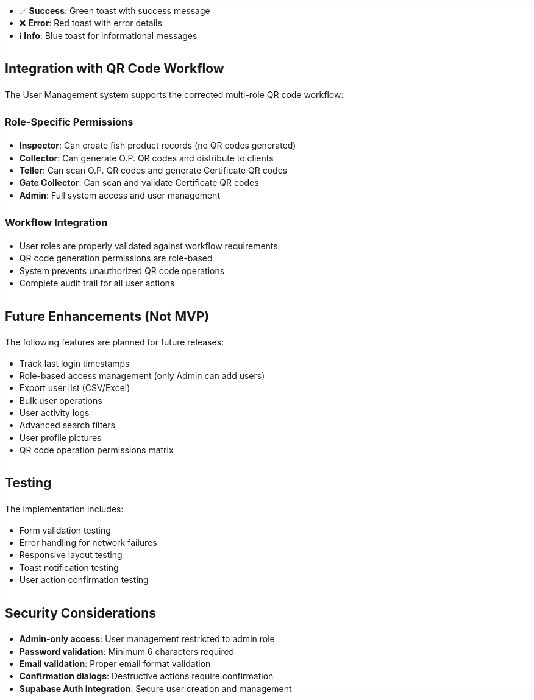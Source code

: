 - ✅ **Success**: Green toast with success message
- ❌ **Error**: Red toast with error details
- ℹ️ **Info**: Blue toast for informational messages

## Integration with QR Code Workflow

The User Management system supports the corrected multi-role QR code workflow:

### Role-Specific Permissions
- **Inspector**: Can create fish product records (no QR codes generated)
- **Collector**: Can generate O.P. QR codes and distribute to clients
- **Teller**: Can scan O.P. QR codes and generate Certificate QR codes
- **Gate Collector**: Can scan and validate Certificate QR codes
- **Admin**: Full system access and user management

### Workflow Integration
- User roles are properly validated against workflow requirements
- QR code generation permissions are role-based
- System prevents unauthorized QR code operations
- Complete audit trail for all user actions

## Future Enhancements (Not MVP)

The following features are planned for future releases:
- Track last login timestamps
- Role-based access management (only Admin can add users)
- Export user list (CSV/Excel)
- Bulk user operations
- User activity logs
- Advanced search filters
- User profile pictures
- QR code operation permissions matrix

## Testing

The implementation includes:
- Form validation testing
- Error handling for network failures
- Responsive layout testing
- Toast notification testing
- User action confirmation testing

## Security Considerations

- **Admin-only access**: User management restricted to admin role
- **Password validation**: Minimum 6 characters required
- **Email validation**: Proper email format validation
- **Confirmation dialogs**: Destructive actions require confirmation
- **Supabase Auth integration**: Secure user creation and management
